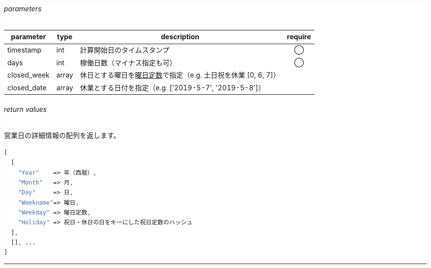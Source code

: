 ###### parameters

| parameter   | type  | description                                                  | require |
| ----------- | ----- | ------------------------------------------------------------ | :-----: |
| timestamp   | int   | 計算開始日のタイムスタンプ                                   |    ◯    |
| days        | int   | 稼働日数（マイナス指定も可）                                 |    ◯    |
| closed_week | array | 休日とする曜日を[曜日定数](#曜日定数)で指定（e.g. 土日祝を休業 [0, 6, 7]） |         |
| closed_date | array | 休業とする日付を指定（e.g. ['2019-5-7', '2019-5-8']）        |         |

###### return values

営業日の詳細情報の配列を返します。

```php
[
  [
    "Year"    => 年（西暦）,
    "Month"   => 月,
    "Day"     => 日,
    "Weekname"=> 曜日,
    "Weekday" => 曜日定数,
    "Holiday" => 祝日・休日の日をキーにした祝日定数のハッシュ
  ],
  [], ...
]
```



---